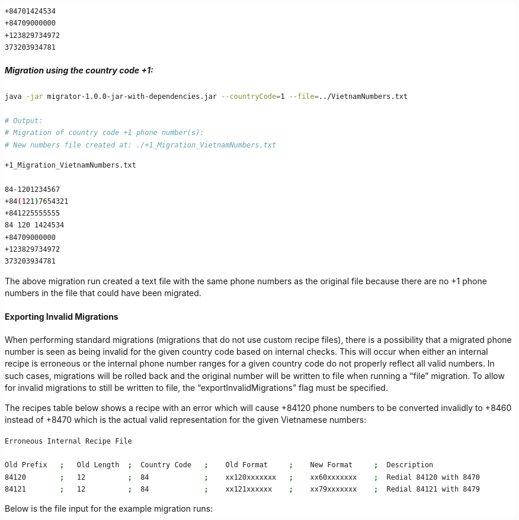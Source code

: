 ```bash
+84701424534
+84709000000
+123829734972
373203934781
```
##### Migration using the country code +1:
```bash
java -jar migrator-1.0.0-jar-with-dependencies.jar --countryCode=1 --file=../VietnamNumbers.txt 

# Output:
# Migration of country code +1 phone number(s):
# New numbers file created at: ./+1_Migration_VietnamNumbers.txt
```
```bash
+1_Migration_VietnamNumbers.txt

84-1201234567
+84(121)7654321
+841225555555
84 120 1424534
+84709000000
+123829734972
373203934781
```
The above migration run created a text file with the same phone numbers as the original file because there are no +1 phone numbers in the file that could have been migrated.

#### Exporting Invalid Migrations

When performing standard migrations (migrations that do not use custom recipe files), there is a possibility that a migrated phone number is seen as being invalid for the given country code based on internal checks. This will occur when either an internal recipe is erroneous or the internal phone number ranges for a given country code do not properly reflect all valid numbers. In such cases, migrations will be rolled back and the original number will be written to file when running a “file” migration. To allow for invalid migrations to still be written to file, the “exportInvalidMigrations” flag must be specified.

The recipes table below shows a recipe with an error which will cause +84120 phone numbers to be converted invalidly to +8460 instead of +8470 which is the actual valid representation for the given Vietnamese numbers:

```bash
Erroneous Internal Recipe File

Old Prefix   ;   Old Length  ;  Country Code   ;    Old Format     ;    New Format     ;  Description
84120        ;   12          ;  84             ;    xx120xxxxxxx   ;    xx60xxxxxxx    ;  Redial 84120 with 8470
84121        ;   12          ;  84             ;    xx121xxxxxx    ;    xx79xxxxxxx    ;  Redial 84121 with 8479
```

Below is the file input for the example migration runs:
